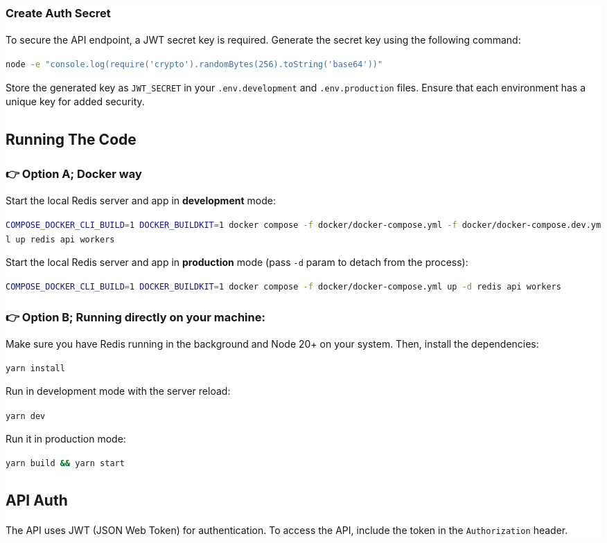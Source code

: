 ### Create Auth Secret

To secure the API endpoint, a JWT secret key is required. Generate the secret key using the following command:

```sh
node -e "console.log(require('crypto').randomBytes(256).toString('base64'))"
```

Store the generated key as `JWT_SECRET` in your `.env.development` and `.env.production` files. Ensure that each environment has a unique key for added security.

## Running The Code

### 👉 Option A; Docker way

Start the local Redis server and app in **development** mode:

```sh
COMPOSE_DOCKER_CLI_BUILD=1 DOCKER_BUILDKIT=1 docker compose -f docker/docker-compose.yml -f docker/docker-compose.dev.yml up redis api workers
```

Start the local Redis server and app in **production** mode (pass `-d` param to detach from the process):

```sh
COMPOSE_DOCKER_CLI_BUILD=1 DOCKER_BUILDKIT=1 docker compose -f docker/docker-compose.yml up -d redis api workers
```


### 👉 Option B; Running directly on your machine:

Make sure you have Redis running in the background and Node 20+ on your system. Then, install the dependencies:

```sh
yarn install
```

Run in development mode with the server reload:

```sh
yarn dev
```

Run it in production mode:

```sh
yarn build && yarn start
```

## API Auth

The API uses JWT (JSON Web Token) for authentication. To access the API, include the token in the `Authorization` header.
